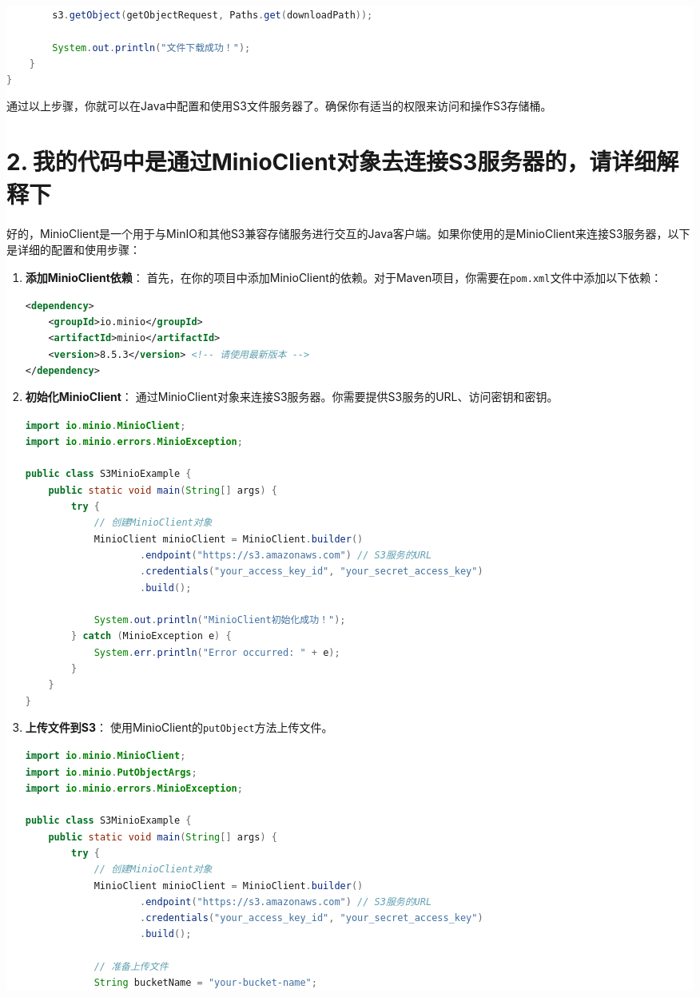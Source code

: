    ```java
           s3.getObject(getObjectRequest, Paths.get(downloadPath));

           System.out.println("文件下载成功！");
       }
   }
   ```

通过以上步骤，你就可以在Java中配置和使用S3文件服务器了。确保你有适当的权限来访问和操作S3存储桶。

# 2. 我的代码中是通过MinioClient对象去连接S3服务器的，请详细解释下
好的，MinioClient是一个用于与MinIO和其他S3兼容存储服务进行交互的Java客户端。如果你使用的是MinioClient来连接S3服务器，以下是详细的配置和使用步骤：

1. **添加MinioClient依赖**：
   首先，在你的项目中添加MinioClient的依赖。对于Maven项目，你需要在`pom.xml`文件中添加以下依赖：

   ```xml
   <dependency>
       <groupId>io.minio</groupId>
       <artifactId>minio</artifactId>
       <version>8.5.3</version> <!-- 请使用最新版本 -->
   </dependency>
   ```

2. **初始化MinioClient**：
   通过MinioClient对象来连接S3服务器。你需要提供S3服务的URL、访问密钥和密钥。

   ```java
   import io.minio.MinioClient;
   import io.minio.errors.MinioException;

   public class S3MinioExample {
       public static void main(String[] args) {
           try {
               // 创建MinioClient对象
               MinioClient minioClient = MinioClient.builder()
                       .endpoint("https://s3.amazonaws.com") // S3服务的URL
                       .credentials("your_access_key_id", "your_secret_access_key")
                       .build();

               System.out.println("MinioClient初始化成功！");
           } catch (MinioException e) {
               System.err.println("Error occurred: " + e);
           }
       }
   }
   ```

3. **上传文件到S3**：
   使用MinioClient的`putObject`方法上传文件。

   ```java
   import io.minio.MinioClient;
   import io.minio.PutObjectArgs;
   import io.minio.errors.MinioException;

   public class S3MinioExample {
       public static void main(String[] args) {
           try {
               // 创建MinioClient对象
               MinioClient minioClient = MinioClient.builder()
                       .endpoint("https://s3.amazonaws.com") // S3服务的URL
                       .credentials("your_access_key_id", "your_secret_access_key")
                       .build();

               // 准备上传文件
               String bucketName = "your-bucket-name";
   ```